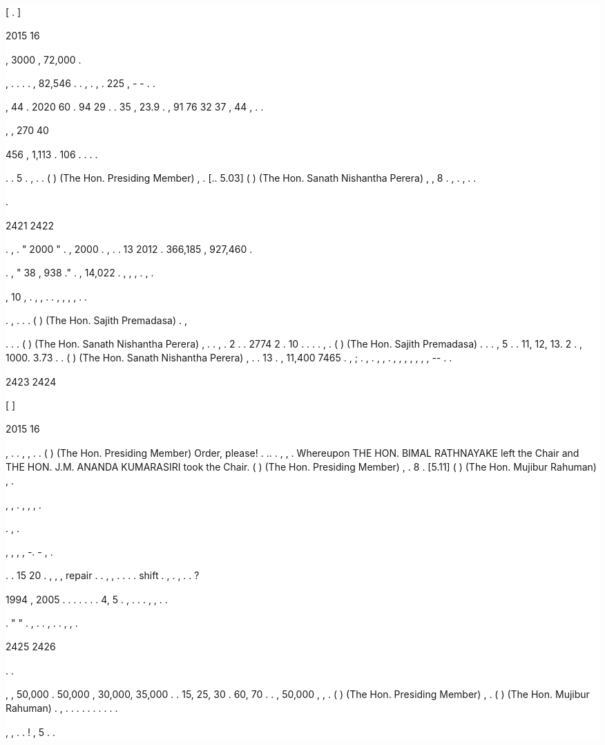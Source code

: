[ . ]

2015 16

, 3000 , 72,000 .

, . . . . , 82,546 . . , . , . 225 , - - . .

, 44 . 2020 60 . 94 29 . . 35 , 23.9 . , 91 76 32 37 , 44 , . .

, , 270 40

456 , 1,113 . 106 . . . .

. . 5 . , . . ( ) (The Hon. Presiding Member) , . [.. 5.03] ( ) (The Hon. Sanath Nishantha Perera) , , 8 . , . , . .

.

2421 2422

. , . " 2000 " . , 2000 . , . . 13 2012 . 366,185 , 927,460 .

. , " 38 , 938 ." . , 14,022 . , , , . , .

, 10 , . , , . . , , , , . .

. , . . . ( ) (The Hon. Sajith Premadasa) . ,

. . . ( ) (The Hon. Sanath Nishantha Perera) , . . , . 2 . . 2774 2 . 10 . . . . , . ( ) (The Hon. Sajith Premadasa) . . . , 5 . . 11, 12, 13. 2 . , 1000. 3.73 . . ( ) (The Hon. Sanath Nishantha Perera) , . . 13 . , 11,400 7465 . , ; . , . , , . , , , , , , , -- . .

2423 2424

[ ]

2015 16

, . . , , . . ( ) (The Hon. Presiding Member) Order, please! . .. . , , . Whereupon THE HON. BIMAL RATHNAYAKE left the Chair and THE HON. J.M. ANANDA KUMARASIRI took the Chair. ( ) (The Hon. Presiding Member) , . 8 . [5.11] ( ) (The Hon. Mujibur Rahuman) , .

, , . , , , .

. , .

, , , , -. - , .

. . 15 20 . , , , repair . . , , . . . . shift . , . , . . ?

1994 , 2005 . . . . . . . 4, 5 . , . . . , , . .

. " " . , . . , . . , , .

2425 2426

. .

, , 50,000 . 50,000 , 30,000, 35,000 . . 15, 25, 30 . 60, 70 . . , 50,000 , , . ( ) (The Hon. Presiding Member) , . ( ) (The Hon. Mujibur Rahuman) . , . . . . . . . . . .

, , . . ! , 5 . .
